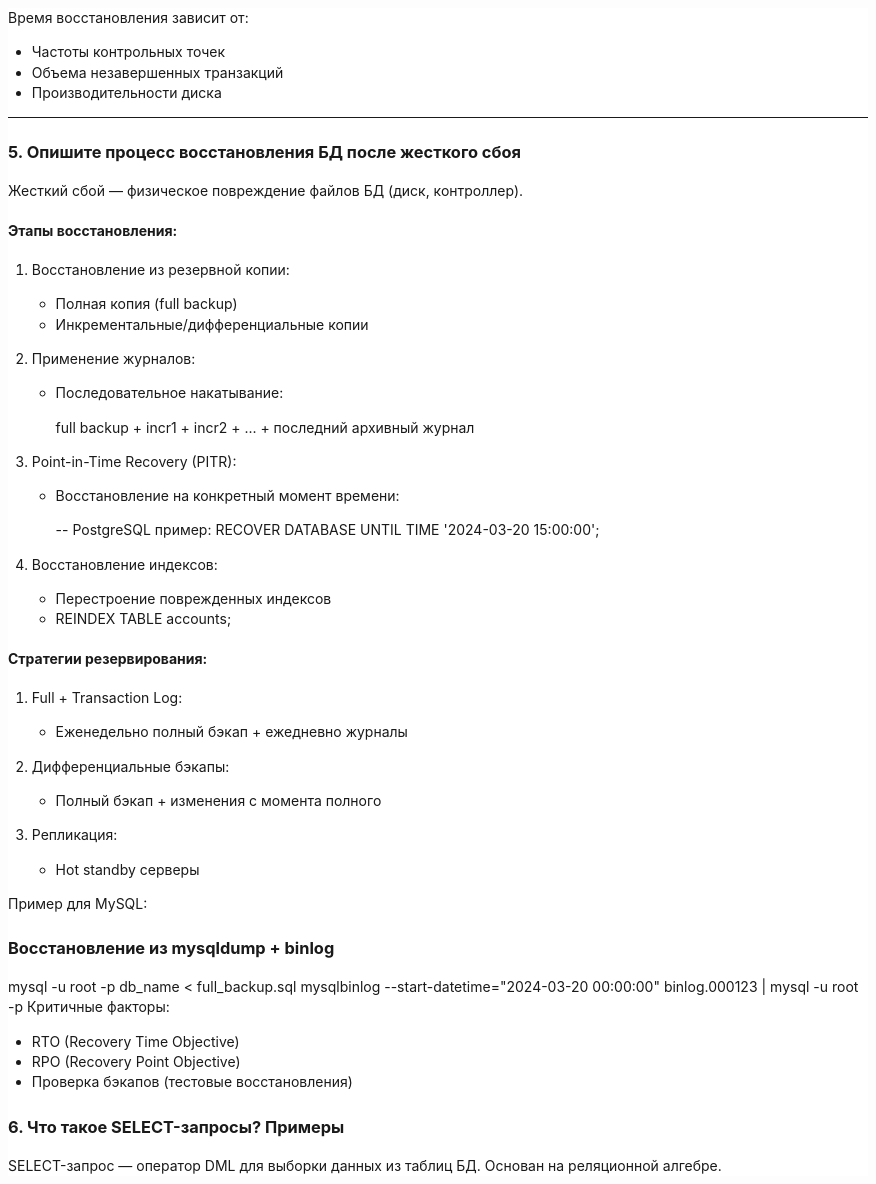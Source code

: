 Время восстановления зависит от:
- Частоты контрольных точек
- Объема незавершенных транзакций
- Производительности диска

---

### 5. Опишите процесс восстановления БД после жесткого сбоя

Жесткий сбой — физическое повреждение файлов БД (диск, контроллер).

#### Этапы восстановления:
1. Восстановление из резервной копии:
   - Полная копия (full backup)
   - Инкрементальные/дифференциальные копии

2. Применение журналов:
   - Последовательное накатывание:
    
     full backup + incr1 + incr2 + ... + последний архивный журнал
     
3. Point-in-Time Recovery (PITR):
   - Восстановление на конкретный момент времени:
    
     -- PostgreSQL пример:
     RECOVER DATABASE UNTIL TIME '2024-03-20 15:00:00';
     
4. Восстановление индексов:
   - Перестроение поврежденных индексов
   - REINDEX TABLE accounts;

#### Стратегии резервирования:
1. Full + Transaction Log:
   - Еженедельно полный бэкап + ежедневно журналы

2. Дифференциальные бэкапы:
   - Полный бэкап + изменения с момента полного

3. Репликация:
   - Hot standby серверы

Пример для MySQL:
### Восстановление из mysqldump + binlog
mysql -u root -p db_name < full_backup.sql
mysqlbinlog --start-datetime="2024-03-20 00:00:00" binlog.000123 | mysql -u root -p
Критичные факторы:
- RTO (Recovery Time Objective)
- RPO (Recovery Point Objective)
- Проверка бэкапов (тестовые восстановления)

### 6. Что такое SELECT-запросы? Примеры

SELECT-запрос — оператор DML для выборки данных из таблиц БД. Основан на реляционной алгебре.
